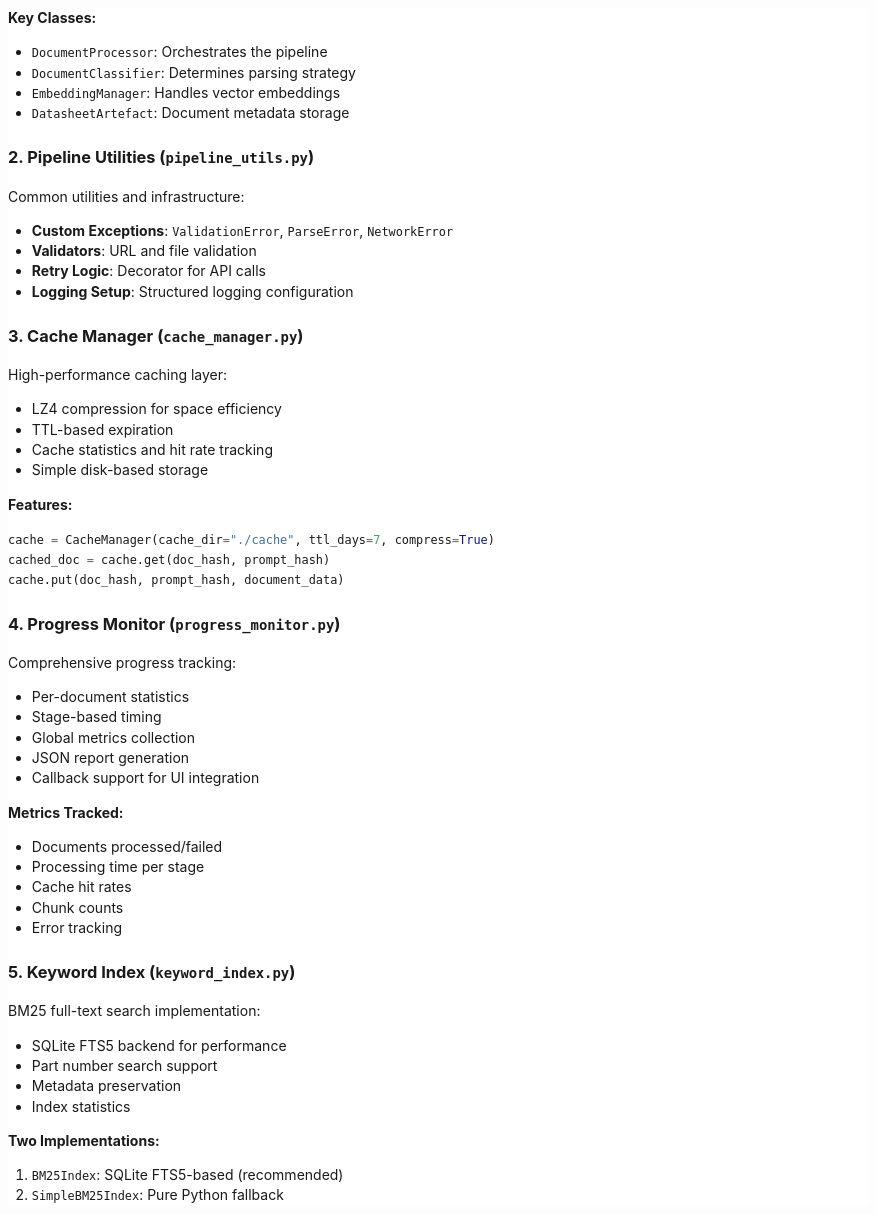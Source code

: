 **Key Classes:**
- `DocumentProcessor`: Orchestrates the pipeline
- `DocumentClassifier`: Determines parsing strategy
- `EmbeddingManager`: Handles vector embeddings
- `DatasheetArtefact`: Document metadata storage

### 2. **Pipeline Utilities** (`pipeline_utils.py`)
Common utilities and infrastructure:
- **Custom Exceptions**: `ValidationError`, `ParseError`, `NetworkError`
- **Validators**: URL and file validation
- **Retry Logic**: Decorator for API calls
- **Logging Setup**: Structured logging configuration

### 3. **Cache Manager** (`cache_manager.py`)
High-performance caching layer:
- LZ4 compression for space efficiency
- TTL-based expiration
- Cache statistics and hit rate tracking
- Simple disk-based storage

**Features:**
```python
cache = CacheManager(cache_dir="./cache", ttl_days=7, compress=True)
cached_doc = cache.get(doc_hash, prompt_hash)
cache.put(doc_hash, prompt_hash, document_data)
```

### 4. **Progress Monitor** (`progress_monitor.py`)
Comprehensive progress tracking:
- Per-document statistics
- Stage-based timing
- Global metrics collection
- JSON report generation
- Callback support for UI integration

**Metrics Tracked:**
- Documents processed/failed
- Processing time per stage
- Cache hit rates
- Chunk counts
- Error tracking

### 5. **Keyword Index** (`keyword_index.py`)
BM25 full-text search implementation:
- SQLite FTS5 backend for performance
- Part number search support
- Metadata preservation
- Index statistics

**Two Implementations:**
1. `BM25Index`: SQLite FTS5-based (recommended)
2. `SimpleBM25Index`: Pure Python fallback
